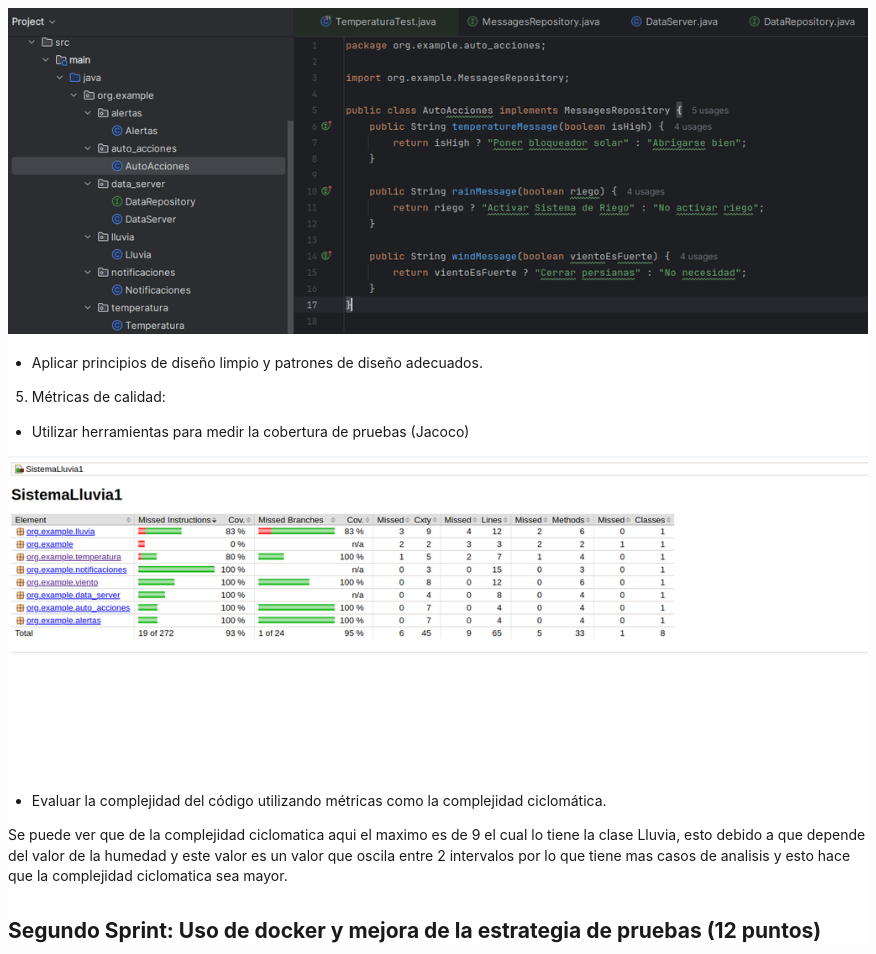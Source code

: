 ![](img/acciones_code.png)

- Aplicar principios de diseño limpio y patrones de diseño adecuados.

5. Métricas de calidad:
- Utilizar herramientas para medir la cobertura de pruebas (Jacoco)

![](img/jacoco_act.png)

- Evaluar la complejidad del código utilizando métricas como la complejidad ciclomática.

Se puede ver que de la complejidad ciclomatica aqui el maximo es de 9 el cual lo tiene la clase Lluvia, esto debido a que depende del valor de la humedad y este valor es un valor que oscila entre 2 intervalos por lo que tiene mas casos de analisis y esto hace que la complejidad ciclomatica sea mayor.


## Segundo Sprint: Uso de docker y mejora de la estrategia de pruebas (12 puntos)
